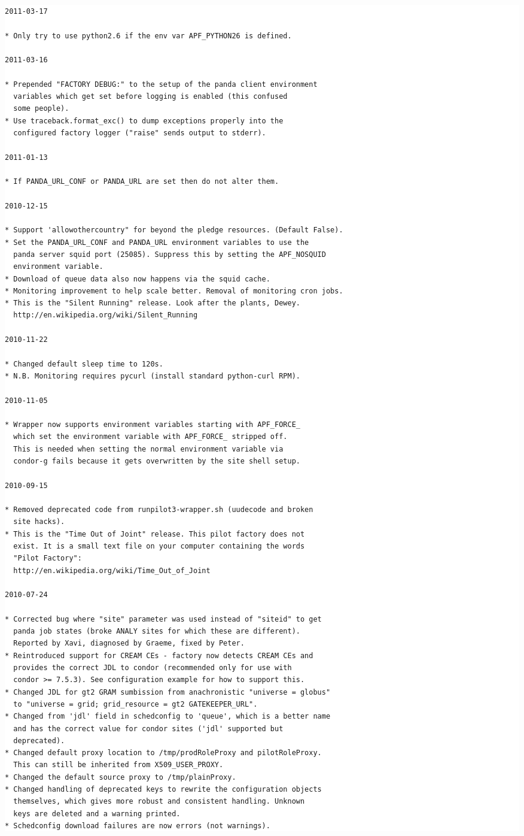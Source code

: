     2011-03-17

    * Only try to use python2.6 if the env var APF_PYTHON26 is defined.

    2011-03-16

    * Prepended "FACTORY DEBUG:" to the setup of the panda client environment
      variables which get set before logging is enabled (this confused
      some people).
    * Use traceback.format_exc() to dump exceptions properly into the 
      configured factory logger ("raise" sends output to stderr).

    2011-01-13

    * If PANDA_URL_CONF or PANDA_URL are set then do not alter them.

    2010-12-15

    * Support 'allowothercountry" for beyond the pledge resources. (Default False).
    * Set the PANDA_URL_CONF and PANDA_URL environment variables to use the 
      panda server squid port (25085). Suppress this by setting the APF_NOSQUID
      environment variable.
    * Download of queue data also now happens via the squid cache.
    * Monitoring improvement to help scale better. Removal of monitoring cron jobs.
    * This is the "Silent Running" release. Look after the plants, Dewey.
      http://en.wikipedia.org/wiki/Silent_Running

    2010-11-22

    * Changed default sleep time to 120s.
    * N.B. Monitoring requires pycurl (install standard python-curl RPM).

    2010-11-05

    * Wrapper now supports environment variables starting with APF_FORCE_ 
      which set the environment variable with APF_FORCE_ stripped off.
      This is needed when setting the normal environment variable via
      condor-g fails because it gets overwritten by the site shell setup.

    2010-09-15

    * Removed deprecated code from runpilot3-wrapper.sh (uudecode and broken
      site hacks).
    * This is the "Time Out of Joint" release. This pilot factory does not 
      exist. It is a small text file on your computer containing the words
      "Pilot Factory":
      http://en.wikipedia.org/wiki/Time_Out_of_Joint

    2010-07-24

    * Corrected bug where "site" parameter was used instead of "siteid" to get
      panda job states (broke ANALY sites for which these are different). 
      Reported by Xavi, diagnosed by Graeme, fixed by Peter.
    * Reintroduced support for CREAM CEs - factory now detects CREAM CEs and
      provides the correct JDL to condor (recommended only for use with 
      condor >= 7.5.3). See configuration example for how to support this.
    * Changed JDL for gt2 GRAM sumbission from anachronistic "universe = globus"
      to "universe = grid; grid_resource = gt2 GATEKEEPER_URL".
    * Changed from 'jdl' field in schedconfig to 'queue', which is a better name 
      and has the correct value for condor sites ('jdl' supported but 
      deprecated).
    * Changed default proxy location to /tmp/prodRoleProxy and pilotRoleProxy.
      This can still be inherited from X509_USER_PROXY.
    * Changed the default source proxy to /tmp/plainProxy.
    * Changed handling of deprecated keys to rewrite the configuration objects
      themselves, which gives more robust and consistent handling. Unknown
      keys are deleted and a warning printed.
    * Schedconfig download failures are now errors (not warnings).
